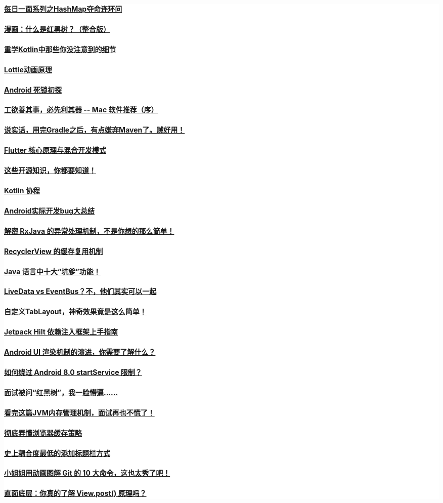 #### [每日一面系列之HashMap夺命连环问](https://mp.weixin.qq.com/s/6N7xa4hqyt4v0c0e4dFHjA)
#### [漫画：什么是红黑树？（整合版）](https://mp.weixin.qq.com/s/DLycXlgo_kq_1ZFbfIYYRA)
#### [重学Kotlin中那些你没注意到的细节](https://mp.weixin.qq.com/s/VH55eMtdsCURaOjzhXKXIQ)
#### [Lottie动画原理](https://mp.weixin.qq.com/s/aK2AOM-vYaD6dqDihNX4jQ)
#### [Android 死锁初探](https://mp.weixin.qq.com/s/9kNn7TP4QP6AhFynuzURnA)
#### [工欲善其事，必先利其器 -- Mac 软件推荐（序）](https://mp.weixin.qq.com/s/Xsp_xDmMmbqN8RLyKnh4NA)
#### [说实话，用完Gradle之后，有点嫌弃Maven了。贼好用！](https://mp.weixin.qq.com/s/iurSC41iq3w0hTKVTU1b7g)
#### [Flutter 核心原理与混合开发模式](https://mp.weixin.qq.com/s/SK64Yl_FoS6kdNU0KAdPGg)
#### [这些开源知识，你都要知道！](https://mp.weixin.qq.com/s/KUc_NA_zlUTYwPdfETGWzA)
#### [Kotlin 协程](https://mp.weixin.qq.com/mp/homepage?__biz=MzIzMTYzOTYzNA==&hid=4&sn=eb02d1dc6f5d92096f214688c6f87196&scene=1&uin=&key=&devicetype=Windows+10+x64&version=6209007b&lang=zh_CN&ascene=1&session_us=gh_eb0fb0923912&winzoom=1)
#### [Android实际开发bug大总结](https://mp.weixin.qq.com/s/D92UCnaO9akjl0O8VBwzdw)
#### [解密 RxJava 的异常处理机制，不是你想的那么简单！](https://mp.weixin.qq.com/s/cvRD1rstDkitm-HflwiFnQ)
#### [RecyclerView 的缓存复用机制](https://mp.weixin.qq.com/s/2wj2S6pOYcXsUMacoMHE2Q)
#### [Java 语言中十大“坑爹”功能！](https://mp.weixin.qq.com/s/qXrXscbl6-5iddG4Ku_cNA)
#### [LiveData vs EventBus？不，他们其实可以一起](https://mp.weixin.qq.com/s/D0MJtIR_dfh-1i0qjz7ZGw)
#### [自定义TabLayout，神奇效果竟是这么简单！](https://mp.weixin.qq.com/s/zfLQSKScMI-1eI0KlgXyzQ)
#### [Jetpack Hilt 依赖注入框架上手指南](https://mp.weixin.qq.com/s/u5Steh87YXGFv-5rN2_WYA)
#### [Android UI 渲染机制的演进，你需要了解什么？](https://mp.weixin.qq.com/s/psrDADxwl782Fbs_vzxnQg)
#### [如何绕过 Android 8.0 startService 限制？](https://mp.weixin.qq.com/s/v9a2mqxZegD-8MyEyjHBSw)
#### [面试被问“红黑树”，我一脸懵逼......](https://mp.weixin.qq.com/s/L7IJskad0W5uiSVnk8DYrA)
#### [看完这篇JVM内存管理机制，面试再也不慌了！](https://mp.weixin.qq.com/s/f9BiAW5y_UhRF-XMh98SgA)
#### [彻底弄懂浏览器缓存策略](https://mp.weixin.qq.com/s/Ui7Q9k4faiD5mv_LfB4Rrw)
#### [史上耦合度最低的添加标题栏方式](https://mp.weixin.qq.com/s/-y0cJg-ULy1lwEOeN_0WqQ)
#### [小姐姐用动画图解 Git 的 10 大命令，这也太秀了吧！](https://mp.weixin.qq.com/s/V3Wu-TDdmQY8AtcdO8427A)
#### [直面底层：你真的了解 View.post() 原理吗？](https://mp.weixin.qq.com/s/mzIonVXczvFX3RTPXXMakw)